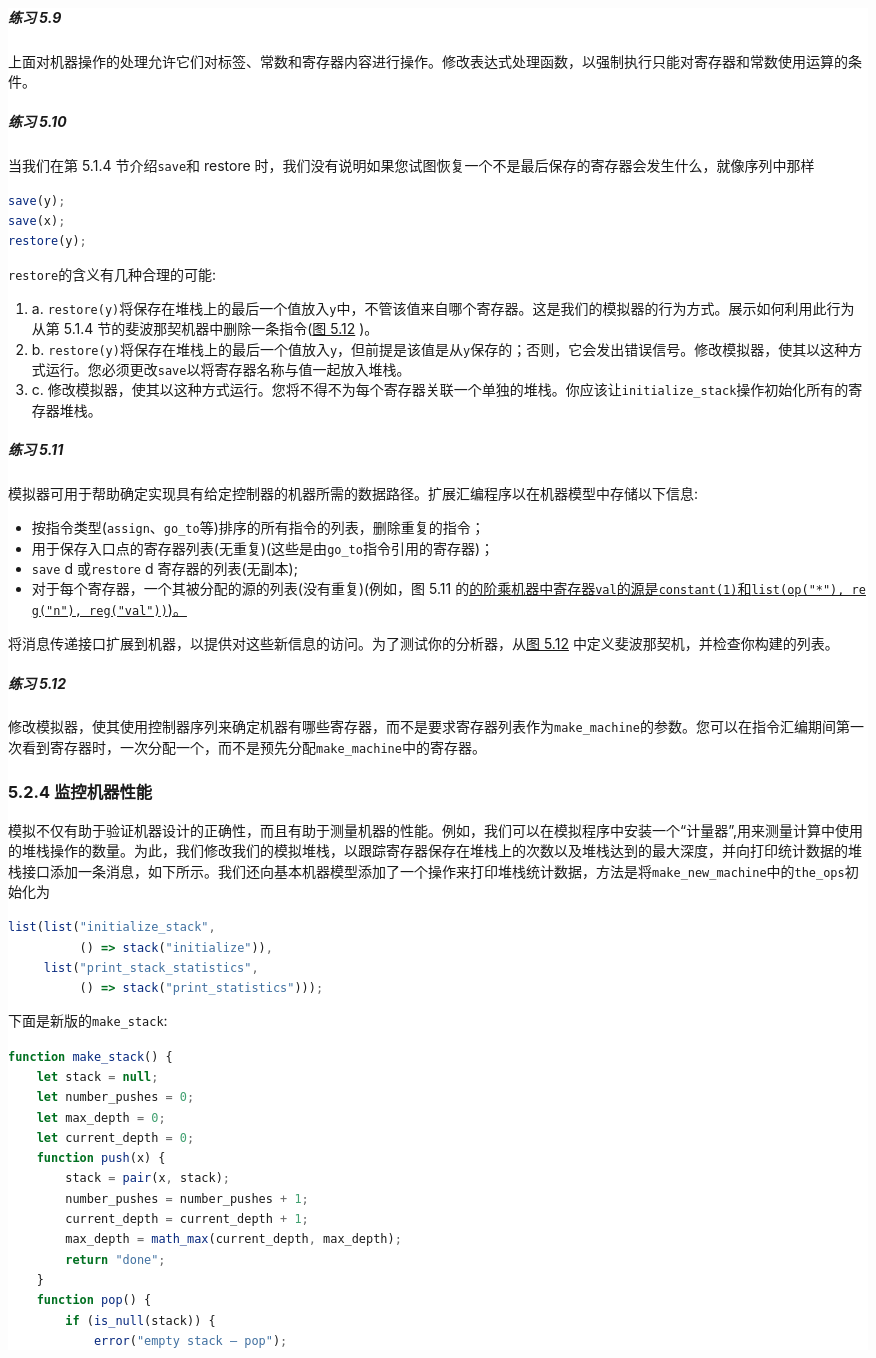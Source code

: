 ##### 练习 5.9

上面对机器操作的处理允许它们对标签、常数和寄存器内容进行操作。修改表达式处理函数，以强制执行只能对寄存器和常数使用运算的条件。

##### 练习 5.10

当我们在第 5.1.4 节介绍`save`和 restore 时，我们没有说明如果您试图恢复一个不是最后保存的寄存器会发生什么，就像序列中那样

```js
save(y);
save(x);
restore(y);
```

`restore`的含义有几种合理的可能:

1.  a. `restore(y)`将保存在堆栈上的最后一个值放入`y`中，不管该值来自哪个寄存器。这是我们的模拟器的行为方式。展示如何利用此行为从第 5.1.4 节的斐波那契机器中删除一条指令([图 5.12](#c5-fig-0012) )。
2.  b. `restore(y)`将保存在堆栈上的最后一个值放入`y`，但前提是该值是从`y`保存的；否则，它会发出错误信号。修改模拟器，使其以这种方式运行。您必须更改`save`以将寄存器名称与值一起放入堆栈。
3.  c. 修改模拟器，使其以这种方式运行。您将不得不为每个寄存器关联一个单独的堆栈。你应该让`initialize_stack`操作初始化所有的寄存器堆栈。

##### 练习 5.11

模拟器可用于帮助确定实现具有给定控制器的机器所需的数据路径。扩展汇编程序以在机器模型中存储以下信息:

*   按指令类型(`assign`、`go_to`等)排序的所有指令的列表，删除重复的指令；
*   用于保存入口点的寄存器列表(无重复)(这些是由`go_to`指令引用的寄存器)；
*   `save` d 或`restore` d 寄存器的列表(无副本);
*   对于每个寄存器，一个其被分配的源的列表(没有重复)(例如，图 5.11 的[的阶乘机器中寄存器`val`的源是`constant(1)`和`list(op("*"), reg("n"), reg("val"))`)。](#c5-fig-0011)

将消息传递接口扩展到机器，以提供对这些新信息的访问。为了测试你的分析器，从[图 5.12](#c5-fig-0012) 中定义斐波那契机，并检查你构建的列表。

##### 练习 5.12

修改模拟器，使其使用控制器序列来确定机器有哪些寄存器，而不是要求寄存器列表作为`make_machine`的参数。您可以在指令汇编期间第一次看到寄存器时，一次分配一个，而不是预先分配`make_machine`中的寄存器。

### 5.2.4 监控机器性能

模拟不仅有助于验证机器设计的正确性，而且有助于测量机器的性能。例如，我们可以在模拟程序中安装一个“计量器”,用来测量计算中使用的堆栈操作的数量。为此，我们修改我们的模拟堆栈，以跟踪寄存器保存在堆栈上的次数以及堆栈达到的最大深度，并向打印统计数据的堆栈接口添加一条消息，如下所示。我们还向基本机器模型添加了一个操作来打印堆栈统计数据，方法是将`make_new_machine`中的`the_ops`初始化为

```js
list(list("initialize_stack",
          () => stack("initialize")),
     list("print_stack_statistics",
          () => stack("print_statistics")));
```

下面是新版的`make_stack`:

```js
function make_stack() {
    let stack = null;
    let number_pushes = 0;
    let max_depth = 0;
    let current_depth = 0;
    function push(x) {
        stack = pair(x, stack);
        number_pushes = number_pushes + 1;
        current_depth = current_depth + 1;
        max_depth = math_max(current_depth, max_depth);
        return "done";
    }
    function pop() {
        if (is_null(stack)) {
            error("empty stack – pop");
```